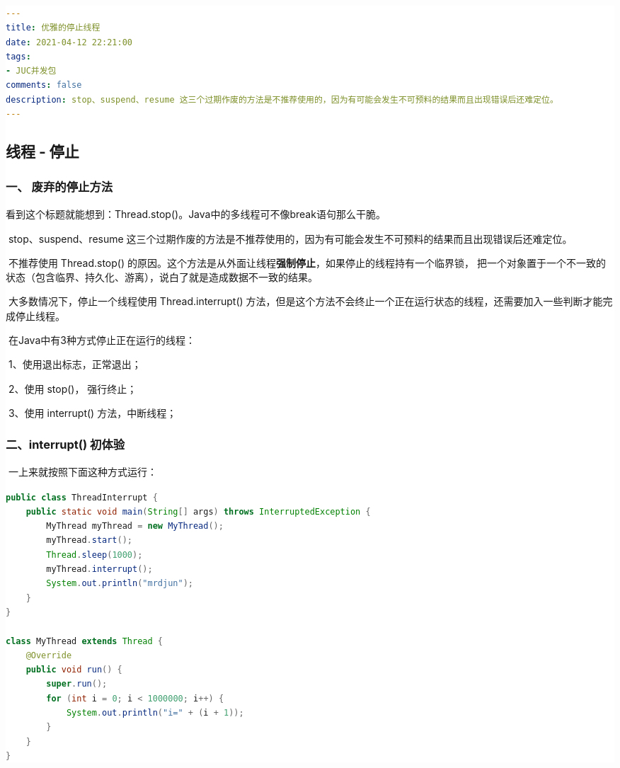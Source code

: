 ```yaml
---
title: 优雅的停止线程
date: 2021-04-12 22:21:00
tags:
- JUC并发包
comments: false
description: stop、suspend、resume 这三个过期作废的方法是不推荐使用的，因为有可能会发生不可预料的结果而且出现错误后还难定位。
---
```


## 线程 - 停止

### 一、 废弃的停止方法

​		看到这个标题就能想到：Thread.stop()。Java中的多线程可不像break语句那么干脆。

​		stop、suspend、resume 这三个过期作废的方法是不推荐使用的，因为有可能会发生不可预料的结果而且出现错误后还难定位。

​		不推荐使用 Thread.stop() 的原因。这个方法是从外面让线程**强制停止**，如果停止的线程持有一个临界锁， 把一个对象置于一个不一致的状态（包含临界、持久化、游离），说白了就是造成数据不一致的结果。

​		大多数情况下，停止一个线程使用  Thread.interrupt() 方法，但是这个方法不会终止一个正在运行状态的线程，还需要加入一些判断才能完成停止线程。

​		在Java中有3种方式停止正在运行的线程：

​		1、使用退出标志，正常退出；

​		2、使用 stop()， 强行终止；

​		3、使用 interrupt() 方法，中断线程；

### 二、interrupt() 初体验

​	一上来就按照下面这种方式运行：

``` java
public class ThreadInterrupt {
    public static void main(String[] args) throws InterruptedException {
        MyThread myThread = new MyThread();
        myThread.start();
        Thread.sleep(1000);
        myThread.interrupt();
        System.out.println("mrdjun");
    }
}

class MyThread extends Thread {
    @Override
    public void run() {
        super.run();
        for (int i = 0; i < 1000000; i++) {
            System.out.println("i=" + (i + 1));
        }
    }
}
```
